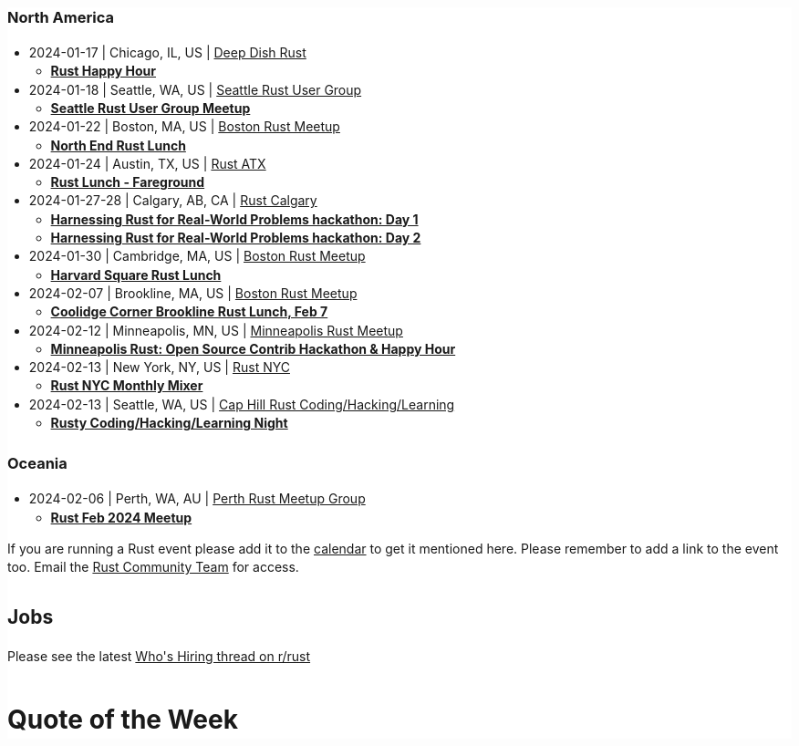 ### North America

* 2024-01-17 | Chicago, IL, US | [Deep Dish Rust](https://www.meetup.com/deep-dish-rust/)
    * [**Rust Happy Hour**](https://www.meetup.com/deep-dish-rust/events/298003233/)
* 2024-01-18 | Seattle, WA, US | [Seattle Rust User Group](https://www.meetup.com/seattle-rust-user-group/events/)
    * [**Seattle Rust User Group Meetup**](https://www.meetup.com/seattle-rust-user-group/events/298304117/)
* 2024-01-22 | Boston, MA, US | [Boston Rust Meetup](https://www.meetup.com/bostonrust/)
    * [**North End Rust Lunch**](https://www.meetup.com/bostonrust/events/297634962/)
* 2024-01-24 | Austin, TX, US | [Rust ATX](https://www.meetup.com/rust-atx/)
    * [**Rust Lunch - Fareground**](https://www.meetup.com/rust-atx/events/xvkdgtygccbgc/)
* 2024-01-27-28 | Calgary, AB, CA | [Rust Calgary](https://www.eventbrite.ca/o/rust-calgary-63449860593)
    * [**Harnessing Rust for Real-World Problems hackathon: Day 1**](https://www.eventbrite.ca/e/harnessing-rust-for-real-world-problems-hackathon-day-1-tickets-794992302377?aff=ebdsoporgprofile)
    * [**Harnessing Rust for Real-World Problems hackathon: Day 2**](https://www.eventbrite.ca/e/harnessing-rust-for-real-world-problems-hackathon-day-2-tickets-794994147897?aff=ebdsoporgprofile)  
* 2024-01-30 | Cambridge, MA, US | [Boston Rust Meetup](https://www.meetup.com/bostonrust/)
    * [**Harvard Square Rust Lunch**](https://www.meetup.com/bostonrust/events/297634994/)
* 2024-02-07 | Brookline, MA, US | [Boston Rust Meetup](https://www.meetup.com/bostonrust/)
    * [**Coolidge Corner Brookline Rust Lunch, Feb 7**](https://www.meetup.com/bostonrust/events/297635028/)
* 2024-02-12 | Minneapolis, MN, US | [Minneapolis Rust Meetup](https://www.meetup.com/minneapolis-rust-meetup/)
    * [**Minneapolis Rust: Open Source Contrib Hackathon & Happy Hour**](https://www.meetup.com/minneapolis-rust-meetup/events/297760219/)
* 2024-02-13 | New York, NY, US | [Rust NYC](https://www.meetup.com/rust-nyc/)
    * [**Rust NYC Monthly Mixer**](https://www.meetup.com/rust-nyc/events/298593474/)
* 2024-02-13 | Seattle, WA, US | [Cap Hill Rust Coding/Hacking/Learning](https://www.meetup.com/cap-hill-rust/)
    * [**Rusty Coding/Hacking/Learning Night**](https://www.meetup.com/cap-hill-rust/events/296564994/)

### Oceania

* 2024-02-06 | Perth, WA, AU | [Perth Rust Meetup Group](https://www.meetup.com/perth-rust-meetup-group/)
    * [**Rust Feb 2024 Meetup**](https://www.meetup.com/perth-rust-meetup-group/events/297330668/)

If you are running a Rust event please add it to the [calendar] to get
it mentioned here. Please remember to add a link to the event too.
Email the [Rust Community Team][community] for access.

[calendar]: https://www.google.com/calendar/embed?src=apd9vmbc22egenmtu5l6c5jbfc%40group.calendar.google.com
[community]: mailto:community-team@rust-lang.org

## Jobs


Please see the latest [Who's Hiring thread on r/rust](INSERT_LINK_HERE)

# Quote of the Week


[submit_crate]: https://users.rust-lang.org/t/crate-of-the-week/2704
[guidelines]: https://users.rust-lang.org/t/twir-call-for-participation/4821
[merged]: https://github.com/search?q=is%3Apr+org%3Arust-lang+is%3Amerged+merged%3A2024-01-09..2024-01-16